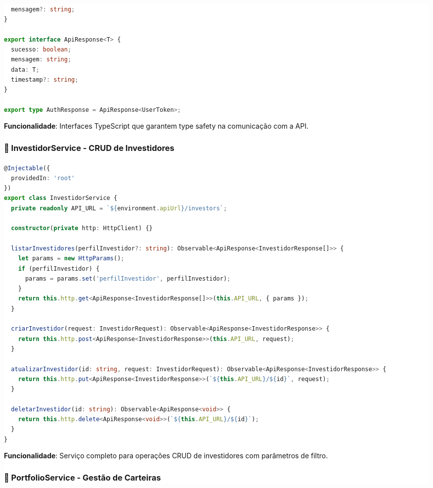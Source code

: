 ```typescript
  mensagem?: string;
}

export interface ApiResponse<T> {
  sucesso: boolean;
  mensagem: string;
  data: T;
  timestamp?: string;
}

export type AuthResponse = ApiResponse<UserToken>;
```

**Funcionalidade**: Interfaces TypeScript que garantem type safety na comunicação com a API.

### 👥 InvestidorService - CRUD de Investidores

```typescript
@Injectable({
  providedIn: 'root'
})
export class InvestidorService {
  private readonly API_URL = `${environment.apiUrl}/investors`;

  constructor(private http: HttpClient) {}

  listarInvestidores(perfilInvestidor?: string): Observable<ApiResponse<InvestidorResponse[]>> {
    let params = new HttpParams();
    if (perfilInvestidor) {
      params = params.set('perfilInvestidor', perfilInvestidor);
    }
    return this.http.get<ApiResponse<InvestidorResponse[]>>(this.API_URL, { params });
  }

  criarInvestidor(request: InvestidorRequest): Observable<ApiResponse<InvestidorResponse>> {
    return this.http.post<ApiResponse<InvestidorResponse>>(this.API_URL, request);
  }

  atualizarInvestidor(id: string, request: InvestidorRequest): Observable<ApiResponse<InvestidorResponse>> {
    return this.http.put<ApiResponse<InvestidorResponse>>(`${this.API_URL}/${id}`, request);
  }

  deletarInvestidor(id: string): Observable<ApiResponse<void>> {
    return this.http.delete<ApiResponse<void>>(`${this.API_URL}/${id}`);
  }
}
```

**Funcionalidade**: Serviço completo para operações CRUD de investidores com parâmetros de filtro.

### 💼 PortfolioService - Gestão de Carteiras
